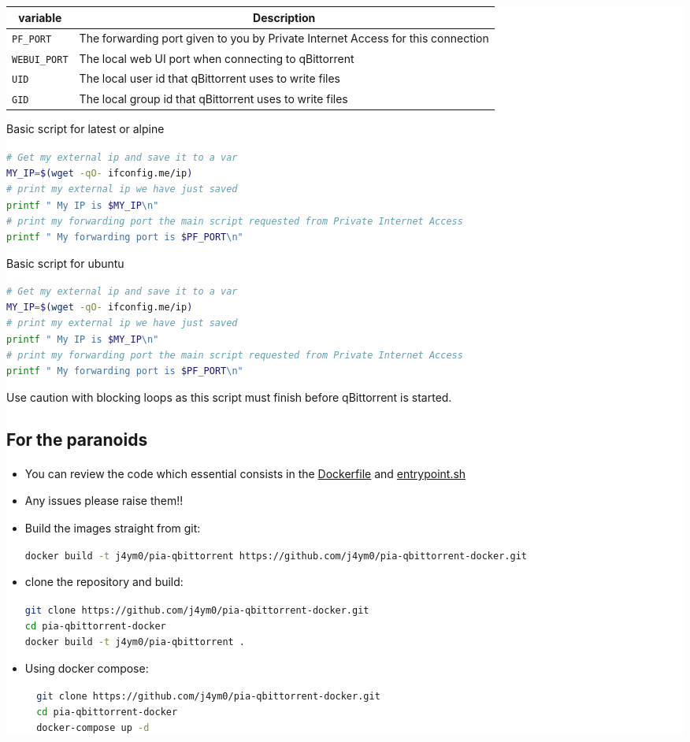 |    variable   | Description                                                                    |
|---------------|--------------------------------------------------------------------------------|
| `PF_PORT`     | The forwarding port given to you by Private Internet Access for this connection|
| `WEBUI_PORT`  | The local web UI port when connecting to qBittorrent                           |
| `UID`         | The local user id that qBittorrent uses to write files                         |
| `GID`         | The local group id that qBittorrent uses to write files                        |

Basic script for latest or alpine
```bash
# Get my external ip and save it to a var
MY_IP=$(wget -qO- ifconfig.me/ip)
# print my external ip we have just saved
printf " My IP is $MY_IP\n"
# print my forwarding port the main script requested from Private Internet Access
printf " My forwarding port is $PF_PORT\n"
```
Basic script for ubuntu
```bash
# Get my external ip and save it to a var
MY_IP=$(wget -qO- ifconfig.me/ip)
# print my external ip we have just saved
printf " My IP is $MY_IP\n"
# print my forwarding port the main script requested from Private Internet Access
printf " My forwarding port is $PF_PORT\n"
```

Use caution with blocking loops as this script must finish before qBittorrent is started.

## For the paranoids

- You can review the code which essential consists in the [Dockerfile](https://github.com/j4ym0/pia-qbittorrent-docker/blob/master/Dockerfile) and [entrypoint.sh](https://github.com/j4ym0/pia-qbittorrent-docker/blob/master/entrypoint.sh)
- Any issues please raise them!!
- Build the images straight from git:

    ```bash
    docker build -t j4ym0/pia-qbittorrent https://github.com/j4ym0/pia-qbittorrent-docker.git
    ```

- clone the repository and build:

    ```bash
    git clone https://github.com/j4ym0/pia-qbittorrent-docker.git
    cd pia-qbittorrent-docker
    docker build -t j4ym0/pia-qbittorrent .
    ```

- Using docker compose:

  ```bash
    git clone https://github.com/j4ym0/pia-qbittorrent-docker.git
    cd pia-qbittorrent-docker
    docker-compose up -d
  ```
